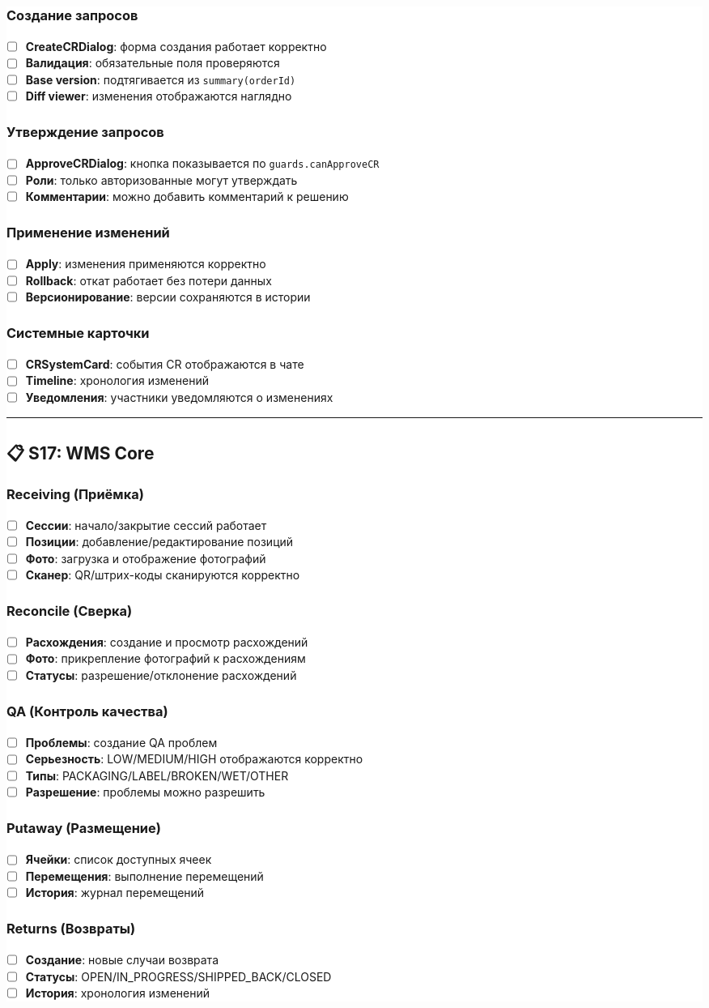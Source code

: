 ### **Создание запросов**
- [ ] **CreateCRDialog**: форма создания работает корректно
- [ ] **Валидация**: обязательные поля проверяются
- [ ] **Base version**: подтягивается из `summary(orderId)`
- [ ] **Diff viewer**: изменения отображаются наглядно

### **Утверждение запросов**
- [ ] **ApproveCRDialog**: кнопка показывается по `guards.canApproveCR`
- [ ] **Роли**: только авторизованные могут утверждать
- [ ] **Комментарии**: можно добавить комментарий к решению

### **Применение изменений**
- [ ] **Apply**: изменения применяются корректно
- [ ] **Rollback**: откат работает без потери данных
- [ ] **Версионирование**: версии сохраняются в истории

### **Системные карточки**
- [ ] **CRSystemCard**: события CR отображаются в чате
- [ ] **Timeline**: хронология изменений
- [ ] **Уведомления**: участники уведомляются о изменениях

---

## 📋 **S17: WMS Core**

### **Receiving (Приёмка)**
- [ ] **Сессии**: начало/закрытие сессий работает
- [ ] **Позиции**: добавление/редактирование позиций
- [ ] **Фото**: загрузка и отображение фотографий
- [ ] **Сканер**: QR/штрих-коды сканируются корректно

### **Reconcile (Сверка)**
- [ ] **Расхождения**: создание и просмотр расхождений
- [ ] **Фото**: прикрепление фотографий к расхождениям
- [ ] **Статусы**: разрешение/отклонение расхождений

### **QA (Контроль качества)**
- [ ] **Проблемы**: создание QA проблем
- [ ] **Серьезность**: LOW/MEDIUM/HIGH отображаются корректно
- [ ] **Типы**: PACKAGING/LABEL/BROKEN/WET/OTHER
- [ ] **Разрешение**: проблемы можно разрешить

### **Putaway (Размещение)**
- [ ] **Ячейки**: список доступных ячеек
- [ ] **Перемещения**: выполнение перемещений
- [ ] **История**: журнал перемещений

### **Returns (Возвраты)**
- [ ] **Создание**: новые случаи возврата
- [ ] **Статусы**: OPEN/IN_PROGRESS/SHIPPED_BACK/CLOSED
- [ ] **История**: хронология изменений
